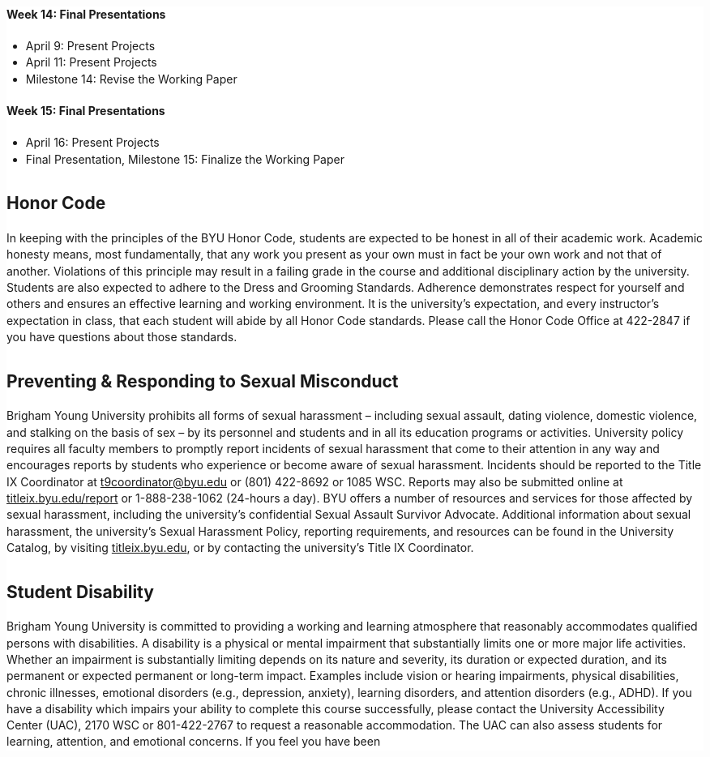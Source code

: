 #### Week 14: Final Presentations

- April 9: Present Projects
- April 11: Present Projects
- Milestone 14: Revise the Working Paper

#### Week 15: Final Presentations

- April 16: Present Projects
- Final Presentation, Milestone 15: Finalize the Working Paper

## Honor Code

In keeping with the principles of the BYU Honor Code, students are
expected to be honest in all of their academic work. Academic honesty
means, most fundamentally, that any work you present as your own must in
fact be your own work and not that of another. Violations of this
principle may result in a failing grade in the course and additional
disciplinary action by the university. Students are also expected to
adhere to the Dress and Grooming Standards. Adherence demonstrates
respect for yourself and others and ensures an effective learning and
working environment. It is the university’s expectation, and every
instructor’s expectation in class, that each student will abide by all
Honor Code standards. Please call the Honor Code Office at 422-2847 if
you have questions about those standards.

## Preventing & Responding to Sexual Misconduct

Brigham Young University prohibits all forms of sexual harassment –
including sexual assault, dating violence, domestic violence, and
stalking on the basis of sex – by its personnel and students and in all
its education programs or activities. University policy requires all
faculty members to promptly report incidents of sexual harassment that
come to their attention in any way and encourages reports by students
who experience or become aware of sexual harassment. Incidents should be
reported to the Title IX Coordinator at <t9coordinator@byu.edu> or (801)
422-8692 or 1085 WSC. Reports may also be submitted online at
[titleix.byu.edu/report](https://titleix.byu.edu/report) or
1-888-238-1062 (24-hours a day). BYU offers a number of resources and
services for those affected by sexual harassment, including the
university’s confidential Sexual Assault Survivor Advocate. Additional
information about sexual harassment, the university’s Sexual Harassment
Policy, reporting requirements, and resources can be found in the
University Catalog, by visiting
[titleix.byu.edu](http://titleix.byu.edu), or by contacting the
university’s Title IX Coordinator.

## Student Disability

Brigham Young University is committed to providing a working and
learning atmosphere that reasonably accommodates qualified persons with
disabilities. A disability is a physical or mental impairment that
substantially limits one or more major life activities. Whether an
impairment is substantially limiting depends on its nature and severity,
its duration or expected duration, and its permanent or expected
permanent or long-term impact. Examples include vision or hearing
impairments, physical disabilities, chronic illnesses, emotional
disorders (e.g., depression, anxiety), learning disorders, and attention
disorders (e.g., ADHD). If you have a disability which impairs your
ability to complete this course successfully, please contact the
University Accessibility Center (UAC), 2170 WSC or 801-422-2767 to
request a reasonable accommodation. The UAC can also assess students for
learning, attention, and emotional concerns. If you feel you have been